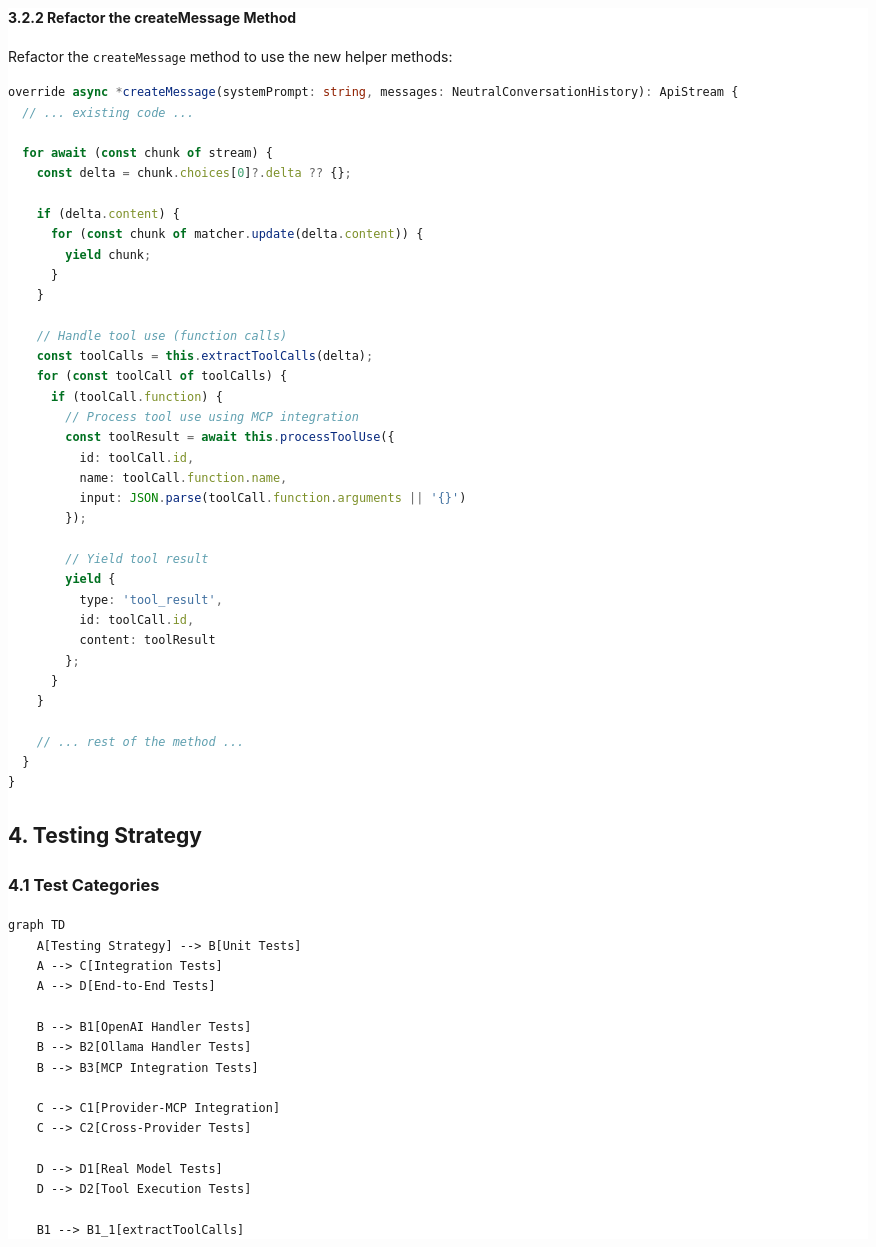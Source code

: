 #### 3.2.2 Refactor the createMessage Method

Refactor the `createMessage` method to use the new helper methods:

```typescript
override async *createMessage(systemPrompt: string, messages: NeutralConversationHistory): ApiStream {
  // ... existing code ...

  for await (const chunk of stream) {
    const delta = chunk.choices[0]?.delta ?? {};

    if (delta.content) {
      for (const chunk of matcher.update(delta.content)) {
        yield chunk;
      }
    }

    // Handle tool use (function calls)
    const toolCalls = this.extractToolCalls(delta);
    for (const toolCall of toolCalls) {
      if (toolCall.function) {
        // Process tool use using MCP integration
        const toolResult = await this.processToolUse({
          id: toolCall.id,
          name: toolCall.function.name,
          input: JSON.parse(toolCall.function.arguments || '{}')
        });

        // Yield tool result
        yield {
          type: 'tool_result',
          id: toolCall.id,
          content: toolResult
        };
      }
    }

    // ... rest of the method ...
  }
}
```

## 4. Testing Strategy

### 4.1 Test Categories

```mermaid
graph TD
    A[Testing Strategy] --> B[Unit Tests]
    A --> C[Integration Tests]
    A --> D[End-to-End Tests]

    B --> B1[OpenAI Handler Tests]
    B --> B2[Ollama Handler Tests]
    B --> B3[MCP Integration Tests]

    C --> C1[Provider-MCP Integration]
    C --> C2[Cross-Provider Tests]

    D --> D1[Real Model Tests]
    D --> D2[Tool Execution Tests]

    B1 --> B1_1[extractToolCalls]
```